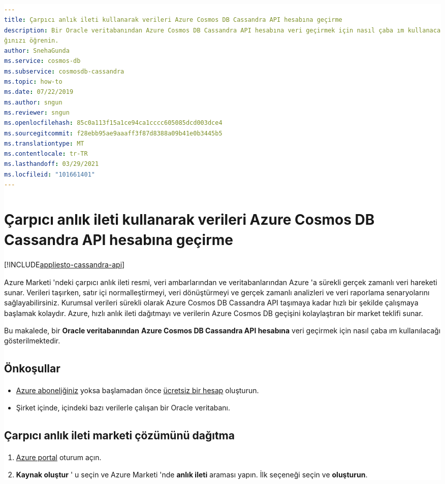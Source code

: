 ```yaml
---
title: Çarpıcı anlık ileti kullanarak verileri Azure Cosmos DB Cassandra API hesabına geçirme
description: Bir Oracle veritabanından Azure Cosmos DB Cassandra API hesabına veri geçirmek için nasıl çaba ım kullanacağınızı öğrenin.
author: SnehaGunda
ms.service: cosmos-db
ms.subservice: cosmosdb-cassandra
ms.topic: how-to
ms.date: 07/22/2019
ms.author: sngun
ms.reviewer: sngun
ms.openlocfilehash: 85c0a113f15a1ce94ca1cccc605085dcd003dce4
ms.sourcegitcommit: f28ebb95ae9aaaff3f87d8388a09b41e0b3445b5
ms.translationtype: MT
ms.contentlocale: tr-TR
ms.lasthandoff: 03/29/2021
ms.locfileid: "101661401"
---
```

# <a name="migrate-data-to-azure-cosmos-db-cassandra-api-account-using-striim"></a>Çarpıcı anlık ileti kullanarak verileri Azure Cosmos DB Cassandra API hesabına geçirme
[!INCLUDE[appliesto-cassandra-api](includes/appliesto-cassandra-api.md)]

Azure Marketi 'ndeki çarpıcı anlık ileti resmi, veri ambarlarından ve veritabanlarından Azure 'a sürekli gerçek zamanlı veri hareketi sunar. Verileri taşırken, satır içi normalleştirmeyi, veri dönüştürmeyi ve gerçek zamanlı analizleri ve veri raporlama senaryolarını sağlayabilirsiniz. Kurumsal verileri sürekli olarak Azure Cosmos DB Cassandra API taşımaya kadar hızlı bir şekilde çalışmaya başlamak kolaydır. Azure, hızlı anlık ileti dağıtmayı ve verilerin Azure Cosmos DB geçişini kolaylaştıran bir market teklifi sunar. 

Bu makalede, bir **Oracle veritabanından** **Azure Cosmos DB Cassandra API hesabına** veri geçirmek için nasıl çaba ım kullanılacağı gösterilmektedir.

## <a name="prerequisites"></a>Önkoşullar

* [Azure aboneliğiniz](../guides/developer/azure-developer-guide.md#understanding-accounts-subscriptions-and-billing) yoksa başlamadan önce [ücretsiz bir hesap](https://azure.microsoft.com/free/?ref=microsoft.com&utm_source=microsoft.com&utm_medium=docs&utm_campaign=visualstudio) oluşturun.

* Şirket içinde, içindeki bazı verilerle çalışan bir Oracle veritabanı.

## <a name="deploy-the-striim-marketplace-solution"></a>Çarpıcı anlık ileti marketi çözümünü dağıtma

1. [Azure portal](https://portal.azure.com/) oturum açın.

1. **Kaynak oluştur** ' u seçin ve Azure Marketi 'nde **anlık ileti** araması yapın. İlk seçeneği seçin ve **oluşturun**.
